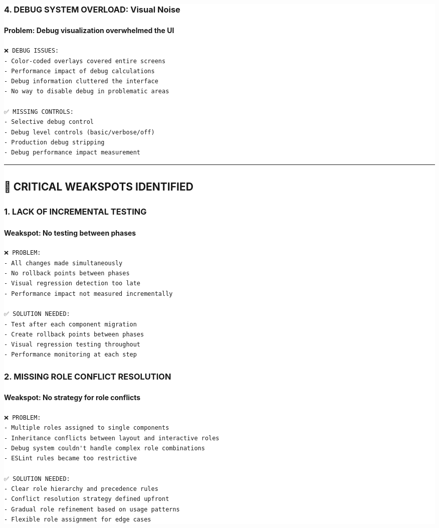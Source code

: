 ### **4. DEBUG SYSTEM OVERLOAD: Visual Noise**

#### **Problem**: Debug visualization overwhelmed the UI
```
❌ DEBUG ISSUES:
- Color-coded overlays covered entire screens
- Performance impact of debug calculations
- Debug information cluttered the interface
- No way to disable debug in problematic areas

✅ MISSING CONTROLS:
- Selective debug control
- Debug level controls (basic/verbose/off)
- Production debug stripping
- Debug performance impact measurement
```

---

## 🎯 **CRITICAL WEAKSPOTS IDENTIFIED**

### **1. LACK OF INCREMENTAL TESTING**

#### **Weakspot**: No testing between phases
```
❌ PROBLEM:
- All changes made simultaneously
- No rollback points between phases
- Visual regression detection too late
- Performance impact not measured incrementally

✅ SOLUTION NEEDED:
- Test after each component migration
- Create rollback points between phases
- Visual regression testing throughout
- Performance monitoring at each step
```

### **2. MISSING ROLE CONFLICT RESOLUTION**

#### **Weakspot**: No strategy for role conflicts
```
❌ PROBLEM:
- Multiple roles assigned to single components
- Inheritance conflicts between layout and interactive roles
- Debug system couldn't handle complex role combinations
- ESLint rules became too restrictive

✅ SOLUTION NEEDED:
- Clear role hierarchy and precedence rules
- Conflict resolution strategy defined upfront
- Gradual role refinement based on usage patterns
- Flexible role assignment for edge cases
```
